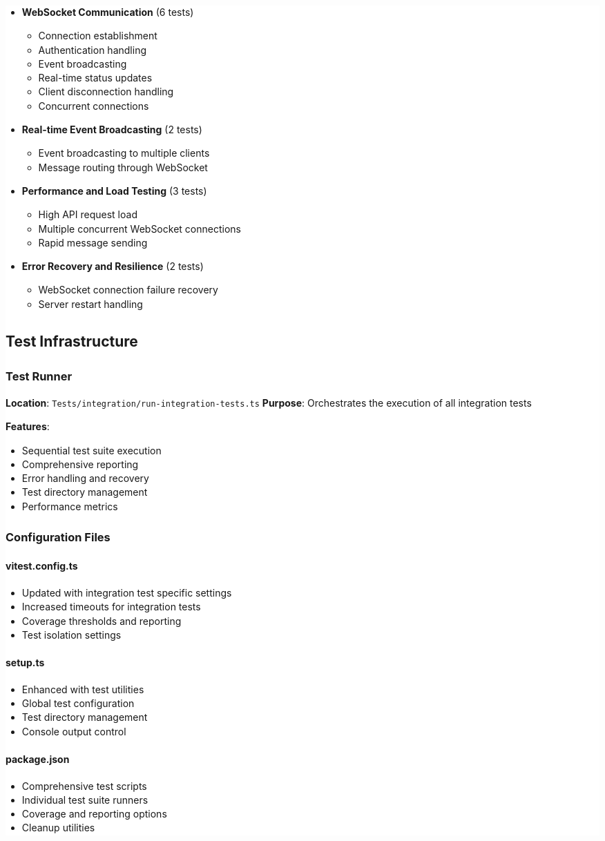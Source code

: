 - **WebSocket Communication** (6 tests)
  - Connection establishment
  - Authentication handling
  - Event broadcasting
  - Real-time status updates
  - Client disconnection handling
  - Concurrent connections

- **Real-time Event Broadcasting** (2 tests)
  - Event broadcasting to multiple clients
  - Message routing through WebSocket

- **Performance and Load Testing** (3 tests)
  - High API request load
  - Multiple concurrent WebSocket connections
  - Rapid message sending

- **Error Recovery and Resilience** (2 tests)
  - WebSocket connection failure recovery
  - Server restart handling

## Test Infrastructure

### Test Runner
**Location**: `Tests/integration/run-integration-tests.ts`
**Purpose**: Orchestrates the execution of all integration tests

**Features**:
- Sequential test suite execution
- Comprehensive reporting
- Error handling and recovery
- Test directory management
- Performance metrics

### Configuration Files

#### vitest.config.ts
- Updated with integration test specific settings
- Increased timeouts for integration tests
- Coverage thresholds and reporting
- Test isolation settings

#### setup.ts
- Enhanced with test utilities
- Global test configuration
- Test directory management
- Console output control

#### package.json
- Comprehensive test scripts
- Individual test suite runners
- Coverage and reporting options
- Cleanup utilities
